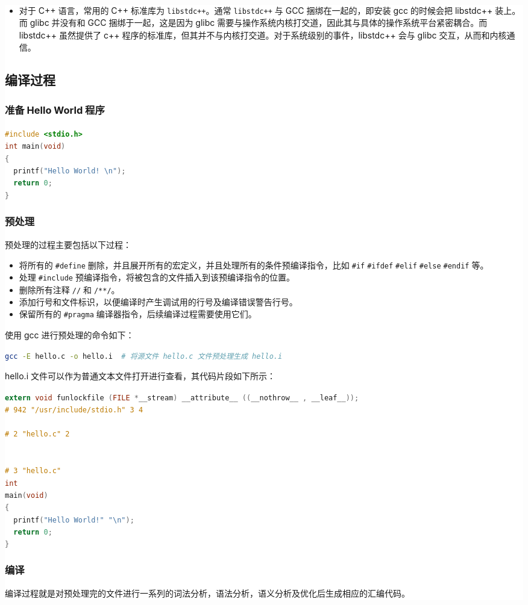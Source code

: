 * 对于 C++ 语言，常用的 C++ 标准库为 `libstdc++`。通常 `libstdc++` 与 GCC 捆绑在一起的，即安装 gcc 的时候会把 libstdc++ 装上。而 glibc 并没有和 GCC 捆绑于一起，这是因为 glibc 需要与操作系统内核打交道，因此其与具体的操作系统平台紧密耦合。而 libstdc++ 虽然提供了 c++ 程序的标准库，但其并不与内核打交道。对于系统级别的事件，libstdc++ 会与 glibc 交互，从而和内核通信。

## 编译过程

### 准备 Hello World 程序

```c
#include <stdio.h>
int main(void)
{
  printf("Hello World! \n");
  return 0;
}
```

### 预处理

预处理的过程主要包括以下过程：

* 将所有的 `#define` 删除，并且展开所有的宏定义，并且处理所有的条件预编译指令，比如 `#if` `#ifdef` `#elif` `#else` `#endif` 等。
* 处理 `#include` 预编译指令，将被包含的文件插入到该预编译指令的位置。
* 删除所有注释 `//` 和 `/**/`。
* 添加行号和文件标识，以便编译时产生调试用的行号及编译错误警告行号。
* 保留所有的 `#pragma` 编译器指令，后续编译过程需要使用它们。

使用 gcc 进行预处理的命令如下：

```bash
gcc -E hello.c -o hello.i  # 将源文件 hello.c 文件预处理生成 hello.i
```

hello.i 文件可以作为普通文本文件打开进行查看，其代码片段如下所示：

```c
extern void funlockfile (FILE *__stream) __attribute__ ((__nothrow__ , __leaf__));
# 942 "/usr/include/stdio.h" 3 4

# 2 "hello.c" 2


# 3 "hello.c"
int
main(void)
{
  printf("Hello World!" "\n");
  return 0;
}
```

### 编译

编译过程就是对预处理完的文件进行一系列的词法分析，语法分析，语义分析及优化后生成相应的汇编代码。
